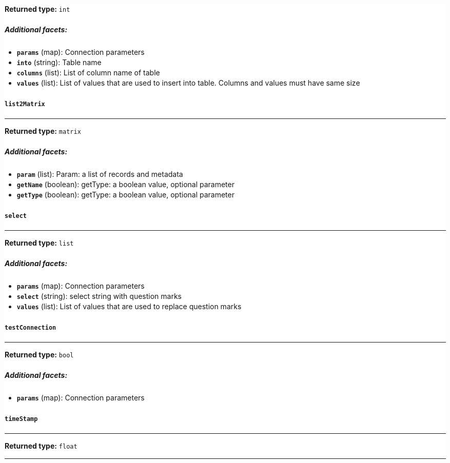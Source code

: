 
**Returned type:** `int`

##### Additional facets: 
  	 			
* **`params`** (map): Connection parameters 			
* **`into`** (string): Table name 			
* **`columns`** (list): List of column name of table 			
* **`values`** (list): List of values that are used to insert into table. Columns and values must have same size  
	 
#### **`list2Matrix`**

****


**Returned type:** `matrix`

##### Additional facets: 
  	 			
* **`param`** (list): Param: a list of records and metadata 			
* **`getName`** (boolean): getType: a boolean value, optional parameter 			
* **`getType`** (boolean): getType: a boolean value, optional parameter  
	 
#### **`select`**

****


**Returned type:** `list`

##### Additional facets: 
  	 			
* **`params`** (map): Connection parameters 			
* **`select`** (string): select string with question marks 			
* **`values`** (list): List of values that are used to replace question marks  
	 
#### **`testConnection`**

****


**Returned type:** `bool`

##### Additional facets: 
  	 			
* **`params`** (map): Connection parameters  
	 
#### **`timeStamp`**

****


**Returned type:** `float`

    	
----



